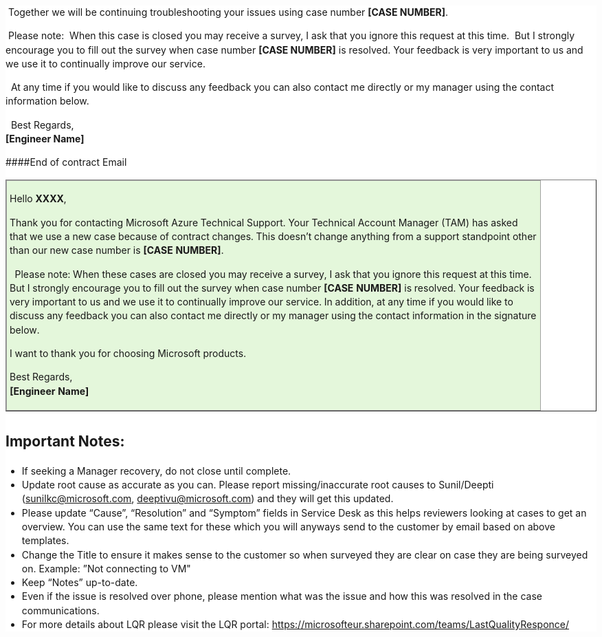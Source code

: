 ​
Together we will be continuing troubleshooting your issues using case number **[CASE NUMBER]**.​

​
Please note:  When this case is closed you may receive a survey, I ask that you ignore this request at this time.  But I strongly encourage you to fill out the survey when case number **[CASE NUMBER]** is resolved. Your feedback is very important to us and we use it to continually improve our service. 

 
At any time if you would like to discuss any feedback you can also contact me directly or my manager using the contact information below. ​

​
​
Best Regards, <br>
**[Engineer Name]**
</td>
</tr>
</table>



####End of contract Email
<table border="1";bgcolor="#DFDFDF";>
<tr>
  <td style='border-style:solid;border-color:#A3A3A3;background-color:#e4f7db;border-width:1pt; 
vertical-align:top;width:8in;padding:2.0pt 3.0pt 2.0pt 3.0pt'>  

Hello **XXXX**,


Thank you for contacting Microsoft Azure Technical Support. Your Technical Account Manager (TAM) has asked that we use a new case because of contract changes. This doesn’t change anything from a support standpoint other than our new case number is **[CASE NUMBER]**.

 
Please note:  When these cases are closed you may receive a survey, I ask that you ignore this request at this time.  But I strongly encourage you to fill out the survey when case number **[CASE NUMBER]** is resolved. Your feedback is very important to us and we use it to continually improve our service. In addition, at any time if you would like to discuss any feedback you can also contact me directly or my manager using the contact information in the signature below. 


I want to thank you for choosing Microsoft products.


Best Regards, <br>
**[Engineer Name]**
</td>
</tr>
</table>




## Important Notes:
- If seeking a Manager recovery, do not close until complete.
- Update root cause as accurate as you can. Please report missing/inaccurate root causes to Sunil/Deepti (sunilkc@microsoft.com, deeptivu@microsoft.com) and they will get this updated.
- Please update “Cause”, “Resolution” and “Symptom” fields in Service Desk as this helps reviewers looking at cases to get an overview. You can use the same text for these which you will anyways send to the customer by email based on above templates.
- Change the Title to ensure it makes sense to the customer so when surveyed they are clear on case they are being surveyed on.  Example: ”Not connecting to VM"
- Keep “Notes” up-to-date. 
- Even if the issue is resolved over phone, please mention what was the issue and how this was resolved in the case communications. 
- For more details about LQR please visit the LQR portal:
https://microsofteur.sharepoint.com/teams/LastQualityResponce/
